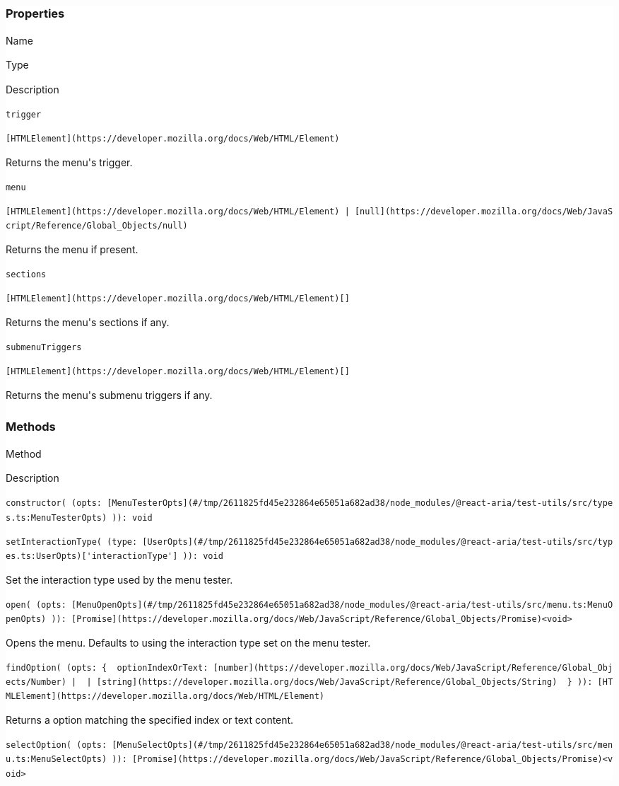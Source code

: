 ### Properties

Name

Type

Description

`trigger`

`[HTMLElement](https://developer.mozilla.org/docs/Web/HTML/Element)`

Returns the menu's trigger.

`menu`

`[HTMLElement](https://developer.mozilla.org/docs/Web/HTML/Element) | [null](https://developer.mozilla.org/docs/Web/JavaScript/Reference/Global_Objects/null)`

Returns the menu if present.

`sections`

`[HTMLElement](https://developer.mozilla.org/docs/Web/HTML/Element)[]`

Returns the menu's sections if any.

`submenuTriggers`

`[HTMLElement](https://developer.mozilla.org/docs/Web/HTML/Element)[]`

Returns the menu's submenu triggers if any.

### Methods

Method

Description

`constructor( (opts: [MenuTesterOpts](#/tmp/2611825fd45e232864e65051a682ad38/node_modules/@react-aria/test-utils/src/types.ts:MenuTesterOpts) )): void`

`setInteractionType( (type: [UserOpts](#/tmp/2611825fd45e232864e65051a682ad38/node_modules/@react-aria/test-utils/src/types.ts:UserOpts)['interactionType'] )): void`

Set the interaction type used by the menu tester.

`open( (opts: [MenuOpenOpts](#/tmp/2611825fd45e232864e65051a682ad38/node_modules/@react-aria/test-utils/src/menu.ts:MenuOpenOpts) )): [Promise](https://developer.mozilla.org/docs/Web/JavaScript/Reference/Global_Objects/Promise)<void>`

Opens the menu. Defaults to using the interaction type set on the menu tester.

`findOption( (opts: {  optionIndexOrText: [number](https://developer.mozilla.org/docs/Web/JavaScript/Reference/Global_Objects/Number) |  | [string](https://developer.mozilla.org/docs/Web/JavaScript/Reference/Global_Objects/String)  } )): [HTMLElement](https://developer.mozilla.org/docs/Web/HTML/Element)`

Returns a option matching the specified index or text content.

`selectOption( (opts: [MenuSelectOpts](#/tmp/2611825fd45e232864e65051a682ad38/node_modules/@react-aria/test-utils/src/menu.ts:MenuSelectOpts) )): [Promise](https://developer.mozilla.org/docs/Web/JavaScript/Reference/Global_Objects/Promise)<void>`
